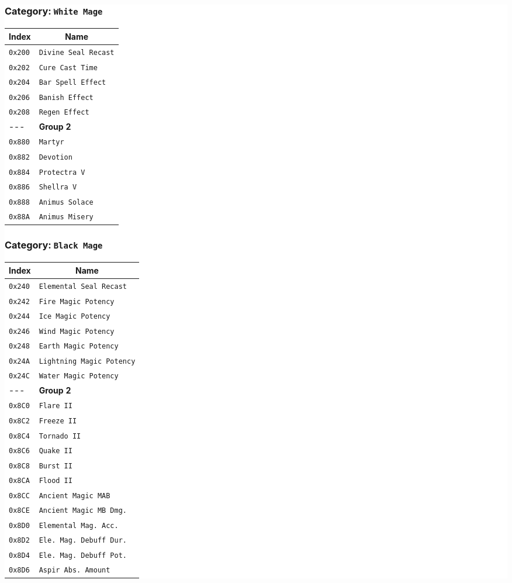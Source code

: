 ### Category: `White Mage`

| Index | Name |
| --- | --- |
| `0x200` | `Divine Seal Recast` |
| `0x202` | `Cure Cast Time` |
| `0x204` | `Bar Spell Effect` |
| `0x206` | `Banish Effect` |
| `0x208` | `Regen Effect` |
| --- | **Group 2** |
| `0x880` | `Martyr` |
| `0x882` | `Devotion` |
| `0x884` | `Protectra V` |
| `0x886` | `Shellra V` |
| `0x888` | `Animus Solace` |
| `0x88A` | `Animus Misery` |

### Category: `Black Mage`

| Index | Name |
| --- | --- |
| `0x240` | `Elemental Seal Recast` |
| `0x242` | `Fire Magic Potency` |
| `0x244` | `Ice Magic Potency` |
| `0x246` | `Wind Magic Potency` |
| `0x248` | `Earth Magic Potency` |
| `0x24A` | `Lightning Magic Potency` |
| `0x24C` | `Water Magic Potency` |
| --- | **Group 2** |
| `0x8C0` | `Flare II` |
| `0x8C2` | `Freeze II` |
| `0x8C4` | `Tornado II` |
| `0x8C6` | `Quake II` |
| `0x8C8` | `Burst II` |
| `0x8CA` | `Flood II` |
| `0x8CC` | `Ancient Magic MAB` |
| `0x8CE` | `Ancient Magic MB Dmg.` |
| `0x8D0` | `Elemental Mag. Acc.` |
| `0x8D2` | `Ele. Mag. Debuff Dur.` |
| `0x8D4` | `Ele. Mag. Debuff Pot.` |
| `0x8D6` | `Aspir Abs. Amount` |
